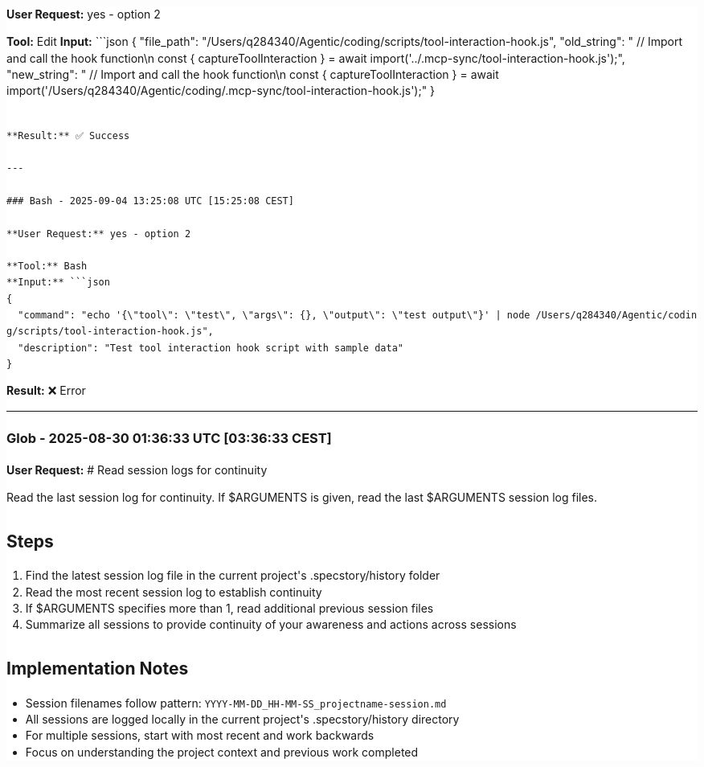 **User Request:** yes - option 2

**Tool:** Edit
**Input:** ```json
{
  "file_path": "/Users/q284340/Agentic/coding/scripts/tool-interaction-hook.js",
  "old_string": "    // Import and call the hook function\n    const { captureToolInteraction } = await import('../.mcp-sync/tool-interaction-hook.js');",
  "new_string": "    // Import and call the hook function\n    const { captureToolInteraction } = await import('/Users/q284340/Agentic/coding/.mcp-sync/tool-interaction-hook.js');"
}
```

**Result:** ✅ Success

---

### Bash - 2025-09-04 13:25:08 UTC [15:25:08 CEST]

**User Request:** yes - option 2

**Tool:** Bash
**Input:** ```json
{
  "command": "echo '{\"tool\": \"test\", \"args\": {}, \"output\": \"test output\"}' | node /Users/q284340/Agentic/coding/scripts/tool-interaction-hook.js",
  "description": "Test tool interaction hook script with sample data"
}
```

**Result:** ❌ Error

---

### Glob - 2025-08-30 01:36:33 UTC [03:36:33 CEST]

**User Request:** # Read session logs for continuity

Read the last session log for continuity. If $ARGUMENTS is given, read the last $ARGUMENTS session log files.

## Steps
1. Find the latest session log file in the current project's .specstory/history folder
2. Read the most recent session log to establish continuity
3. If $ARGUMENTS specifies more than 1, read additional previous session files
4. Summarize all sessions to provide continuity of your awareness and actions across sessions

## Implementation Notes
- Session filenames follow pattern: `YYYY-MM-DD_HH-MM-SS_projectname-session.md`
- All sessions are logged locally in the current project's .specstory/history directory
- For multiple sessions, start with most recent and work backwards
- Focus on understanding the project context and previous work completed

